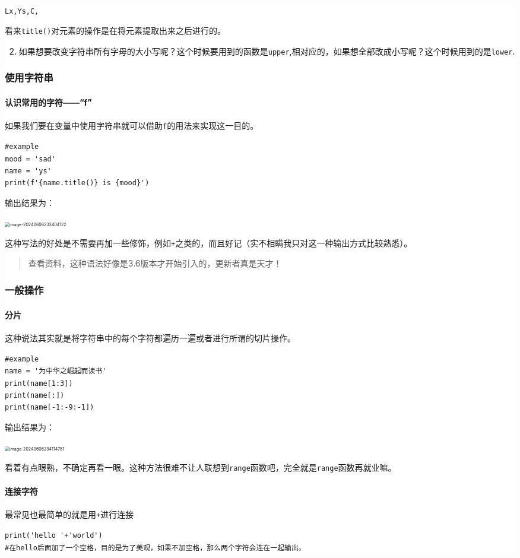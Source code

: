 ```
Lx,Ys,C,
```

看来`title()`对元素的操作是在将元素提取出来之后进行的。

2. 如果想要改变字符串所有字母的大小写呢？这个时候要用到的函数是`upper`,相对应的，如果想全部改成小写呢？这个时候用到的是`lower`.

### 使用字符串

#### 认识常用的字符——“f”

如果我们要在变量中使用字符串就可以借助``f``的用法来实现这一目的。

```
#example
mood = 'sad'
name = 'ys'
print(f'{name.title()} is {mood}')
```

输出结果为：

<img src="/Users/yangsai/Library/Application Support/typora-user-images/image-20240606233404122.png" alt="image-20240606233404122" style="zoom:50%;" />

这种写法的好处是不需要再加一些修饰，例如`+`之类的，而且好记（实不相瞒我只对这一种输出方式比较熟悉）。

> 查看资料，这种语法好像是3.6版本才开始引入的，更新者真是天才！

### 一般操作

#### 分片

这种说法其实就是将字符串中的每个字符都遍历一遍或者进行所谓的切片操作。

```
#example
name = '为中华之崛起而读书'
print(name[1:3])
print(name[:])
print(name[-1:-9:-1])
```

输出结果为：

<img src="/Users/yangsai/Library/Application Support/typora-user-images/image-20240606234114781.png" alt="image-20240606234114781" style="zoom:50%;" />

看着有点眼熟，不确定再看一眼。这种方法很难不让人联想到`range`函数吧，完全就是`range`函数再就业嘛。

#### 连接字符

最常见也最简单的就是用`+`进行连接

```
print('hello '+'world')
#在hello后面加了一个空格，目的是为了美观，如果不加空格，那么两个字符会连在一起输出。
```

